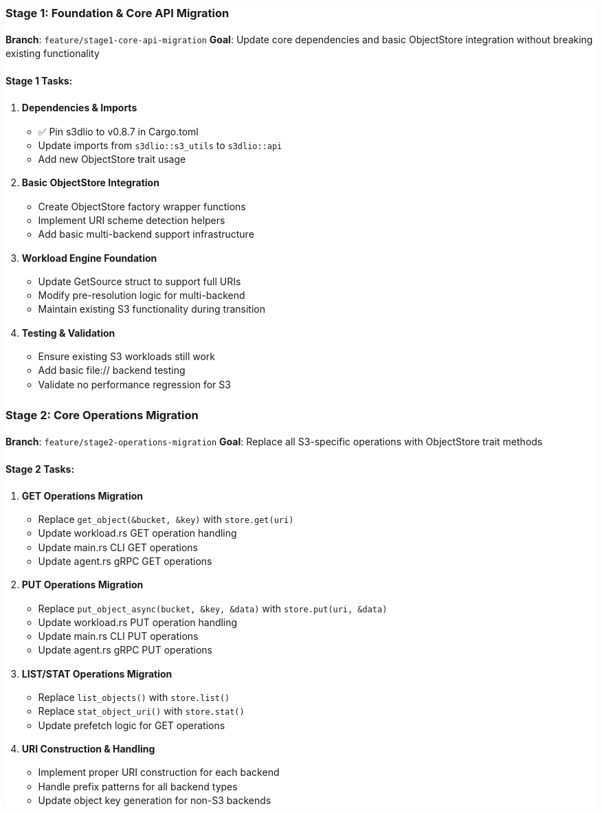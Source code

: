 ### Stage 1: Foundation & Core API Migration
**Branch**: `feature/stage1-core-api-migration`
**Goal**: Update core dependencies and basic ObjectStore integration without breaking existing functionality

#### Stage 1 Tasks:
1. **Dependencies & Imports**
   - ✅ Pin s3dlio to v0.8.7 in Cargo.toml
   - Update imports from `s3dlio::s3_utils` to `s3dlio::api`
   - Add new ObjectStore trait usage

2. **Basic ObjectStore Integration**
   - Create ObjectStore factory wrapper functions
   - Implement URI scheme detection helpers
   - Add basic multi-backend support infrastructure

3. **Workload Engine Foundation**
   - Update GetSource struct to support full URIs
   - Modify pre-resolution logic for multi-backend
   - Maintain existing S3 functionality during transition

4. **Testing & Validation**
   - Ensure existing S3 workloads still work
   - Add basic file:// backend testing
   - Validate no performance regression for S3

### Stage 2: Core Operations Migration
**Branch**: `feature/stage2-operations-migration`
**Goal**: Replace all S3-specific operations with ObjectStore trait methods

#### Stage 2 Tasks:
1. **GET Operations Migration**
   - Replace `get_object(&bucket, &key)` with `store.get(uri)`
   - Update workload.rs GET operation handling
   - Update main.rs CLI GET operations
   - Update agent.rs gRPC GET operations

2. **PUT Operations Migration**
   - Replace `put_object_async(bucket, &key, &data)` with `store.put(uri, &data)`
   - Update workload.rs PUT operation handling
   - Update main.rs CLI PUT operations
   - Update agent.rs gRPC PUT operations

3. **LIST/STAT Operations Migration**
   - Replace `list_objects()` with `store.list()`
   - Replace `stat_object_uri()` with `store.stat()`
   - Update prefetch logic for GET operations

4. **URI Construction & Handling**
   - Implement proper URI construction for each backend
   - Handle prefix patterns for all backend types
   - Update object key generation for non-S3 backends
